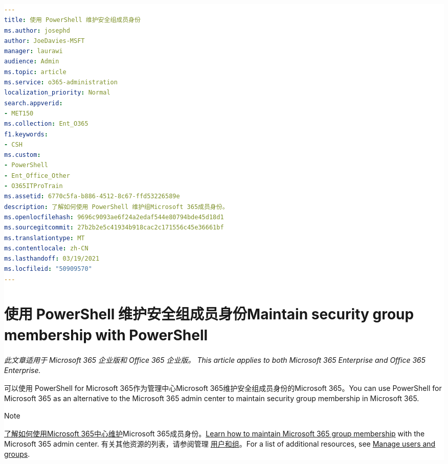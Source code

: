 ```yaml
---
title: 使用 PowerShell 维护安全组成员身份
ms.author: josephd
author: JoeDavies-MSFT
manager: laurawi
audience: Admin
ms.topic: article
ms.service: o365-administration
localization_priority: Normal
search.appverid:
- MET150
ms.collection: Ent_O365
f1.keywords:
- CSH
ms.custom:
- PowerShell
- Ent_Office_Other
- O365ITProTrain
ms.assetid: 6770c5fa-b886-4512-8c67-ffd53226589e
description: 了解如何使用 PowerShell 维护组Microsoft 365成员身份。
ms.openlocfilehash: 9696c9093ae6f24a2edaf544e80794bde45d18d1
ms.sourcegitcommit: 27b2b2e5c41934b918cac2c171556c45e36661bf
ms.translationtype: MT
ms.contentlocale: zh-CN
ms.lasthandoff: 03/19/2021
ms.locfileid: "50909570"
---
```

# <a name="maintain-security-group-membership-with-powershell"></a><span data-ttu-id="f1f47-103">使用 PowerShell 维护安全组成员身份</span><span class="sxs-lookup"><span data-stu-id="f1f47-103">Maintain security group membership with PowerShell</span></span>

<span data-ttu-id="f1f47-104">*此文章适用于 Microsoft 365 企业版和 Office 365 企业版。* </span><span class="sxs-lookup"><span data-stu-id="f1f47-104">*This article applies to both Microsoft 365 Enterprise and Office 365 Enterprise.*</span></span>

<span data-ttu-id="f1f47-105">可以使用 PowerShell for Microsoft 365作为管理中心Microsoft 365维护安全组成员身份的Microsoft 365。</span><span class="sxs-lookup"><span data-stu-id="f1f47-105">You can use PowerShell for Microsoft 365 as an alternative to the Microsoft 365 admin center to maintain security group membership in Microsoft 365.</span></span> 

>[!Note]
><span data-ttu-id="f1f47-106">[了解如何使用Microsoft 365中心维护](../admin/create-groups/add-or-remove-members-from-groups.md)Microsoft 365成员身份。</span><span class="sxs-lookup"><span data-stu-id="f1f47-106">[Learn how to maintain Microsoft 365 group membership](../admin/create-groups/add-or-remove-members-from-groups.md) with the Microsoft 365 admin center.</span></span> <span data-ttu-id="f1f47-107">有关其他资源的列表，请参阅管理 [用户和组](../admin/add-users/index.yml)。</span><span class="sxs-lookup"><span data-stu-id="f1f47-107">For a list of additional resources, see [Manage users and groups](../admin/add-users/index.yml).</span></span>
>
